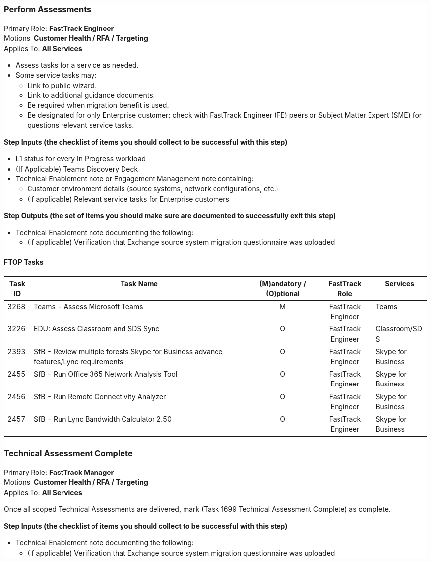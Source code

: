 ### Perform Assessments

Primary Role: **FastTrack Engineer**  
Motions: **Customer Health / RFA / Targeting**  
Applies To: **All Services**

  - Assess tasks for a service as needed.
  - Some service tasks may:
      - Link to public wizard.
      - ​Link to additional guidance documents.
      - Be required when migration benefit is used.
      - Be designated for only Enterprise customer; check with FastTrack
        Engineer (FE) peers or Subject Matter Expert (SME) for questions
        relevant service tasks.   

**Step Inputs (the checklist of items you should collect to be successful with this step)**
- L1 status for every In Progress workload
- (If Applicable) Teams Discovery Deck
- Technical Enablement note or Engagement Management note containing:
    - Customer environment details (source systems, network configurations, etc.)
    - (If applicable) Relevant service tasks for Enterprise customers  

**Step Outputs (the set of items you should make sure are documented to successfully exit this step)**
- Technical Enablement note documenting the following:
    - (If applicable) Verification that Exchange source system migration questionnaire was uploaded  


#### FTOP Tasks

| Task ID | Task Name                                                                           | (M)andatory / (O)ptional |   FastTrack Role   | Services           |
| ------- | ----------------------------------------------------------------------------------- | :----------------------: | :----------------: | ------------------ |
| 3268    | Teams - Assess Microsoft Teams                                                      |            M             | FastTrack Engineer | Teams              |
| 3226    | EDU: Assess Classroom and SDS Sync                                                  |            O             | FastTrack Engineer | Classroom/SDS      |
| 2393    | SfB - Review multiple forests Skype for Business advance features/Lync requirements |            O             | FastTrack Engineer | Skype for Business |
| 2455    | SfB - Run Office 365 Network Analysis Tool                                          |            O             | FastTrack Engineer | Skype for Business |
| 2456    | SfB - Run Remote Connectivity Analyzer                                              |            O             | FastTrack Engineer | Skype for Business |
| 2457    | SfB - Run Lync Bandwidth Calculator 2.50                                            |            O             | FastTrack Engineer | Skype for Business |

### Technical Assessment Complete

Primary Role: **FastTrack Manager**  
Motions: **Customer Health / RFA / Targeting**  
Applies To: **All Services**

Once all scoped Technical Assessments are delivered, mark (Task 1699
Technical Assessment Complete) as complete.  

**Step Inputs (the checklist of items you should collect to be successful with this step)**
- Technical Enablement note documenting the following:
    - (If applicable) Verification that Exchange source system migration questionnaire was uploaded  
